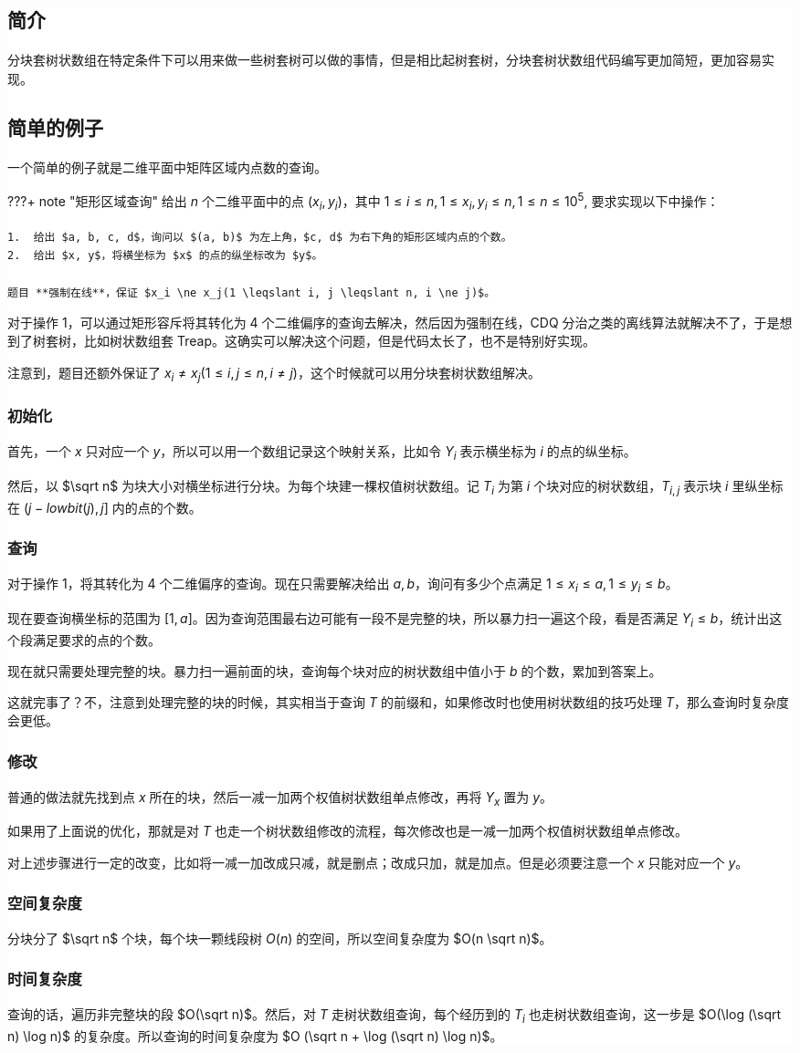 ## 简介

分块套树状数组在特定条件下可以用来做一些树套树可以做的事情，但是相比起树套树，分块套树状数组代码编写更加简短，更加容易实现。

## 简单的例子

一个简单的例子就是二维平面中矩阵区域内点数的查询。

???+ note "矩形区域查询"
    给出 $n$ 个二维平面中的点 $(x_i, y_i)$，其中 $1 \leqslant i \leqslant n, 1 \leqslant x_i, y_i \leqslant n, 1 \leqslant n \leqslant 10^5$, 要求实现以下中操作：
    
    1.  给出 $a, b, c, d$，询问以 $(a, b)$ 为左上角，$c, d$ 为右下角的矩形区域内点的个数。
    2.  给出 $x, y$，将横坐标为 $x$ 的点的纵坐标改为 $y$。
    
    题目 **强制在线**，保证 $x_i \ne x_j(1 \leqslant i, j \leqslant n, i \ne j)$。

对于操作 1，可以通过矩形容斥将其转化为 4 个二维偏序的查询去解决，然后因为强制在线，CDQ 分治之类的离线算法就解决不了，于是想到了树套树，比如树状数组套 Treap。这确实可以解决这个问题，但是代码太长了，也不是特别好实现。

注意到，题目还额外保证了 $x_i \ne x_j(1 \leqslant i, j \leqslant n, i \ne j)$，这个时候就可以用分块套树状数组解决。

### 初始化

首先，一个 $x$ 只对应一个 $y$，所以可以用一个数组记录这个映射关系，比如令 $Y_i$ 表示横坐标为 $i$ 的点的纵坐标。

然后，以 $\sqrt n$ 为块大小对横坐标进行分块。为每个块建一棵权值树状数组。记 $T_i$ 为第 $i$ 个块对应的树状数组，$T_{i, j}$ 表示块 $i$ 里纵坐标在 $(j - lowbit(j), j]$ 内的点的个数。

### 查询

对于操作 1，将其转化为 4 个二维偏序的查询。现在只需要解决给出 $a, b$，询问有多少个点满足 $1 \leqslant x_i \leqslant a, 1\leqslant y_i \leqslant b$。

现在要查询横坐标的范围为 $[1, a]$。因为查询范围最右边可能有一段不是完整的块，所以暴力扫一遍这个段，看是否满足 $Y_i \leqslant b$，统计出这个段满足要求的点的个数。

现在就只需要处理完整的块。暴力扫一遍前面的块，查询每个块对应的树状数组中值小于 $b$ 的个数，累加到答案上。

这就完事了？不，注意到处理完整的块的时候，其实相当于查询 $T$ 的前缀和，如果修改时也使用树状数组的技巧处理 $T$，那么查询时复杂度会更低。

### 修改

普通的做法就先找到点 $x$ 所在的块，然后一减一加两个权值树状数组单点修改，再将 $Y_x$ 置为 $y$。

如果用了上面说的优化，那就是对 $T$ 也走一个树状数组修改的流程，每次修改也是一减一加两个权值树状数组单点修改。

对上述步骤进行一定的改变，比如将一减一加改成只减，就是删点；改成只加，就是加点。但是必须要注意一个 $x$ 只能对应一个 $y$。

### 空间复杂度

分块分了 $\sqrt n$ 个块，每个块一颗线段树 $O (n)$ 的空间，所以空间复杂度为 $O(n \sqrt n)$。

### 时间复杂度

查询的话，遍历非完整块的段 $O(\sqrt n)$。然后，对 $T$ 走树状数组查询，每个经历到的 $T_i$ 也走树状数组查询，这一步是 $O(\log (\sqrt n) \log n)$ 的复杂度。所以查询的时间复杂度为 $O (\sqrt n + \log (\sqrt n) \log n)$。
